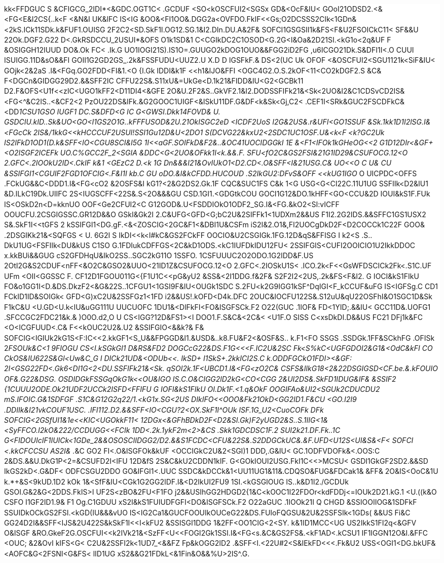kk<FFDGUC S &CFIGCG_2IDI*<&GDC.OGT1C< .GCDUF <SO<kOSCFUI2<SGSx GD&<OcF&IU< GOoI21ODSD2.<&<FG<E&I2CS{..k<F <&N&I UK&lFC IS<IG &OO&<FI1OO&.DGG2a<OVFDO.FkIF<<Gs;O2DCSSS2CIk<1GDn&<2kS.ICk11SDk.k&FUF1.OUISG 2F2C2<SD.SkF1I.OG12.SG.1&I2.DIn.DU.A&2F& SOFCI1GSGSII1k&FS<F&U2FSOICkC11< SF&&U 22Ok.DGF2.G22 D<.GkRSDCCU_2USUI*&OFS O1k1SD&1 C<CGIkDC2C1OSOD<G.2G<I&Oa&2D21SI.<kG1o<2q&UF F &OSIGGH12IUUD DO&.Ok FC< .Ik.G  UO1IOGI21S).IS1O=.GUUGO2kDOG1OUO&&FGG2iD2FG ,u6ICGO21Dk.S&DFI1I<.O CUUI ISUIGG.11D&sO&&FI GOII1G2GD2GS_.2k&FSSFUDU<UUZ2.U X.D D IGSFkF.& DS<2(UC Uk OFOF <&OSCFUI2<SGU1121k<SiF&IU< GOjk<2&2aS .I&<FGq.GO2FDD<FI&1.<O {I.Gk IDDI&k1F <<h1&IJO&FFI <OGC4G2.O.S.2kOF<<Gh>11<CO2kDGF2.S &C& F<DGCn&GIDGG29D2.&&SFF2IC CFFU22S&.S11xU&=UkGe<D.1k21&FIDD&IU<G2<GCBk11 D2.F&OFS<U1f<<zIC<UGO1kFF2<D11DI4<&GFE 2O&U.2F2&S..GkVF2.1&I2.DODSSFIFk21&<Sk<2UO&I2&C1CDSvCD2IS&<FG<^&C2IS..<&CF2<2 PzOU22DS&IFk.&G2GOOC1UIGF<&ISkU11DF.G&DF<k&Sk<Gj,C2< .CEF1I<SRk&GUC2FSCDFkC&<DD*1CSU1GSO IUGF1 DC.S&DFD<G IC G<GWSI.Dkk14FOVD& U. GSDCIU.kID..Sk&UO<GO<I1GS2O1G..kFFFUSOD&2U.21OkISGC2eD <ICDF2UoS I2G&2US&.r&UFI<GO1SSUF &Sk.1kk1D1I2lSG.I&<FGcCk 2IS&/1kkG<<kHCCCUF2USUI!SSI1Gu12D&U<2DO1 S(DCVG22&kxU2<2SDC1UC1OSF.U&<k<F <k?GC2Uk IS2IFkD1OD1(D.k&SFF<IO<CGU8SCI&I5G 1I<<aGF.SOIFkD&F2&..&OC41UOCIDGGkI 1E &<F1<IFOk1kGHeOG<<2  G1D12DIr<&GF+ <O2ISGF2ICEFk UO.C%GCC2F_2<SGIA &DDC<G<2UO&OFkk1I<k.&&.F. SFU<fO2C&GS2FSI&21G1ID29&CSUFOCG.12<O 2.GFC<.2IOOkU2ID<.CkIF k&1 <GEzC2 D.<k 1G Dn&&&I21&OvIUkO1<D2.CD<.O&SFF<I&21USG.C& UO<<O C U& CU  &SSIFGI1<CGUIF2FGD1OFCIG<.F&I1I kb.C GU oDO.&I&kCFDD.HUCOUD .S2IkGU2:DFvS&OFF <<kUG1IGO* O UICPDC<OFFS .FCkUG&&C<DDD1.I&<FG<cO2 &2OSFS&I kG1?<2&G2DS2.Gk.1F CQC&SUC1FS C&k 1<G USG<G<CI22C.11U1UG SSFIIk<D2&IU1 &D.ILkC19Dk.UIIFC 2S<IUGSCFF<22S&.S<2O&&&GU CSD.1GI1.<GDGtkCOU  GOCI1G12&DO.1kHFF<GO<CCU&2D IOUI&kS1F.FUk IS<OSkD2n<D=kknUO OOF<Ge2CFUI2<C G12GOD&.U<FSDDIOkO1ODF2_SG.I&<FG.&kO2<SI:vICFF OOUCFU.2CSGIGSSC.GR12D&&O GSkI&Gk2I 2.C&UFG<GFD<G;bC2U&2SIFFk1<1UDXm2&&US F1I2.2G2IDS.&&SFFC1GS1USX2 S&.SkF1I<<tGFS 2 kSSIFGI1<DG.gF.<&<ZOSCIG<2GC&F1<&DBI1U&CSFm iS2I&2.O1&,FI2UOCgDkD2F<D2COCCk1C22F GOO& .2DSGIKk21&<SQFGS < U. 6G2I S IkDI<<k<I#kC&GS2FCkFF OOCIO&U2CSGIGk.1FG.12D&qS&FFIS<GGU>G I k2<S .S.. DkU1UG<FSFIIk<DU&kUS C1SO G.1FDIukCDFFGS<2C&kD1ODS.<kC1IUFDkIDU12FU< 2SSIFGIS<CUFI2OOICIO1U2IkkDDOC x.kkBUi&&GUG cS2GFDHqU&IkO2SS..SGC2kG11O 1SSFO. 1CSFUUUC2O2ODO.1G2IDD&F.US 2OtI2G&S2CDUF<nFF<&O2C&GSO2&UUO<21ID1Z&CSUFOCG.12<O 2.GFC<.2IOSkU1S< .ICO.2k<F<<GsWFDSCICk2Fk<.S1C.UF UFm <OII<GGSSC F. CF12D1FGOU011G<{F1U1C<<pG&yU2 &SS&<2I1DDG.f&2F& S2F2I2<2US,.2k&FS<F&I2. G IOCI&kS1FIkU  FO&o1GG1I<D.&DS.DkzF2<&G&22S..1CFGU1<1GSI9F&IU<OUGk1SDC S.2FU<k2G9IGG1kSF^DqIGI<F_kCCUF&uFG IS<IGFSg.C CD1  FCkID1ID&SOIGk< GFD<G)xC2U&2SSFGz1<1FD i2&&US!.kOFD<D4k.DFC 2OUC&IOCFU122S&.S12uU&qU22OSFhI&O1SGC1D&Sk F1kC&U <U.GD<U.k<IU&uGG111U UUCUOFC 1DU1&<DlFkFI<FO&ISGFSCk.F2 O22(GUC .1IOF& FD<1YID;.&&IU< GCC11D&.UOFG1 .SFCCGC2FDC21&k.& )O0O.d2,O U CS<IGG?12D&FS1><I DOO1.F.S&C&<2C&< <U1F.O SISS C<xsDkDI.D&&US FC21 DFj1k&FC <O<ICGFUUD<.C& F<<kOUC2U2&.U2 &SSIFGIO<&&k?& F& SOFCIG<IGIUk2kG1S<F:IC<<2.kkGF1<S_U&&FPGGD&I1.&USD&..k8.FU&F2<&OSF&S.. k.F1<FO SSGS .SSDGk.1FF&SCkhFG .OFISk 2*FSOUk&C<1 9FIOGU CS<I.kSGkGI1 D&RS&FD2 DOGCcG22&DS.F1G<<<F.IC2U&2SC Fk<S%kC<UGFGDOI2&G1&<OdC&kFI CO CkOS&IU622S&Gl<Uw&C_G  I DICk21UD&<ODUb<<. IkSD+  I1SkS+.2kkICI2S.C k.ODDFGCkO1FDI><&GF: 2I<GSG22FD<.Gk6<DI1G<2<DU.SSFIFk21&<Sk. qSOI2k.1F<UBCD1.I&<FG<zO2C& CSFS&IlkG18<2&22DSGIGSD<CF.be.&.kFOUIO OF&.G22&DSG. OSDIDGkFSSGqOkG1k<<OU&IGO IS.C.O&CIGG2lD2kG<CO<CGG 2&UI2DS&.SkFD1IDUG&IF& &SSIF2 {1CUUU2ODE.Ok21UDF2UCCk2ISFD<FFIFU G IOFI&kS1FIkU   OI.Dk1F.<1.q&OkF OOGIFAo&_UI2<SGUk2CDUCDU2 mS.IFOIC.G&1SDFGF .S1C&G12G2q22/1.<kG1x.SG<2US DIkIFO<<OOO&Fk21OkD<GG2ID1.F&CU <GO.I2I9 .DDIIk_&I21vkCOUF1USC. .IFI112.D2.&&SFF<IO<CGU?2<OX.SkF1I^OUk ISF.1G_U2<CuoCOFk DFk SOFCIG<2GSfUI1&1e<<KIC<UGOkkF11< 12DGx<&GFhBDkD2F<D2&SI.Gk)F2yUGD2&S..S.1IIG<1&<SyFFCO.I2kO&222/CCDUGG<<FCIk 1DD<.2k.1ykF2m<2>&CS  .Skk1GDCDSC1F.2 SUI2k21.DF.Fk..1C G<FIDOUIcIF1IUICk<1GDe_2&&OSOSCIIDGG2/D2.&&S1FCDC<CFU&22S&.S2DDGCkUC&.&F.UFD<U12S<UI&S&<F< SOFCI <.kkCFC<FOUCUU>CSU  AS2I& .*&C GO2 FI<.O&ISGFOk&kUF <OCCIGkC2U&2<SGI)1 DDD,.G&IU< GC.1ODFVDOFk&<.OOS:C 2&DS.&&U.DkG1P<2=&CSUFD2I<IFU 12D&fS 2S&C&kU2CDDN1kIF. G<GOkIOUI2USG.FkI1C<<>MCSU< GSDI1GkGF2SD2.&&SD IkGS2kD<.G&DF< ODFCSGU2DDO GO&IFGI1<.UUC SSDC&kDCCk&1<UU11UG1&11&.CDQSO&FUG&FDCak1& &FF& 2O&IS<OoC&1U k.*+&S<9kUD.1D2 kOk 1&<SfF&IU<CGk1G2GG2IDF.I&<D2IkUI2FU9 1SI.<kGSGIOUG IS..k&D1I2./GCDUk GSOI.G&2&G<2DDS.FkIS>I UF2S<zBO&2FU<F1FO j2&&USIhGG2HDGD2{1&C<kOOC1I22FDOr<kdFDDj<=IOUk2D21.kG.1 <U.((k&O CSFO I1GF2ID1.9& F1 Og.C1GDUU xS2I&kS1FUIUDFGFI<DO&ISGFSCk.F2 O22aGUC .1IOOk21I  Q CHGD &SSIOOIIOG&1SDFkF SSUIDkOCkGS2FSI.<kGD(IU&&&vUO IS<IG2Ca1&GUCFOOUIkOUCeG22&DS.FUIoFQGSU&2U&2SSFSIk<1GDs( &&US Fi&C GG24D2I&&SFF<IJS&2U422S&kSkF1I<<I<kFU2 &SSISGI1DDG 1&2FF<OO1CIG<2<SY. k&1ID1MCC<UG US2IkkS1FI2q<&GFV  O&ISGF &RO.GkeF2G.OSCFUI<<k2IVk21&<SzFF<U<<FOGI2Gk1SSI.I&<FG<s.&C&GS2FS&.<kF1AD<.kCSU1 IF1IGGN12O&I.&FFC <OUC; &2&OvI kIFS<G< C2U&2SSFI2k<1UD7_<&&FZ Fp&kOGG2ID2 .&SFF<I.<22U#2<S&IEkFD<<<.Fk&U2 USS<OGI1<DG.bkUF&<AOFC&G<2FSNI<G&FS< lID1UG xS2&&G21FDkL<&1Fin&O&&%U>2IS^.G.